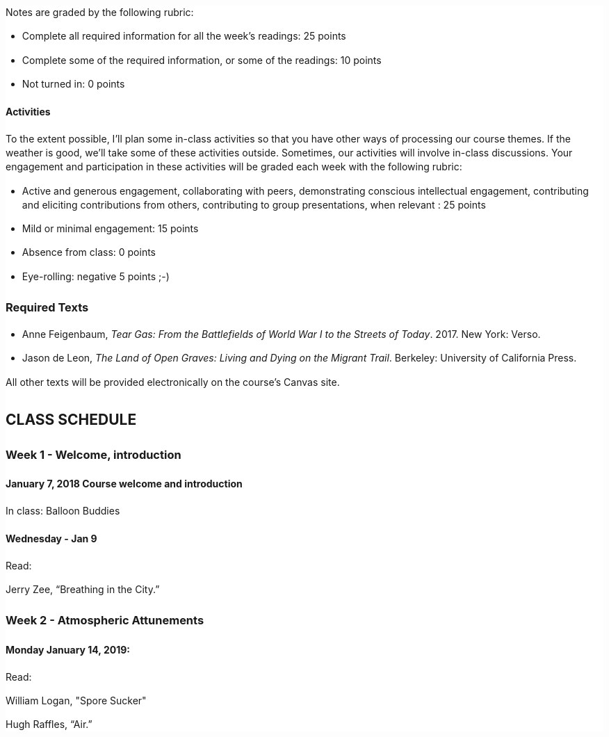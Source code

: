 Notes are graded by the following rubric:

* Complete all required information for all the week’s readings: 25 points

* Complete some of the required information, or some of the readings: 10 points

* Not turned in: 0 points

#### Activities

To the extent possible, I’ll plan some in-class activities so that you have other ways of processing our course themes. If the weather is good, we’ll take some of these activities outside. Sometimes, our activities will involve in-class discussions. Your engagement and participation in these activities will be graded each week with the following rubric:

* Active and generous engagement, collaborating with peers, demonstrating conscious intellectual engagement, contributing and eliciting contributions from others, contributing to group presentations, when relevant : 25 points

* Mild or minimal engagement: 15 points

* Absence from class: 0 points

* Eye-rolling: negative 5 points ;-)

### Required Texts

* Anne Feigenbaum, _Tear Gas: From the Battlefields of World War I to the Streets of Today_. 2017. New York: Verso.

* Jason de Leon, _The Land of Open Graves: Living and Dying on the Migrant Trail_. Berkeley: University of California Press.

All other texts will be provided electronically on the course’s Canvas site.

## CLASS SCHEDULE

### Week 1 - Welcome, introduction

#### January 7, 2018 Course welcome and introduction

In class: Balloon Buddies

#### Wednesday - Jan 9

Read:

Jerry Zee, “Breathing in the City.”

### Week 2 - Atmospheric Attunements

#### Monday January 14, 2019:

Read:

William Logan, "Spore Sucker"

Hugh Raffles, “Air.”
